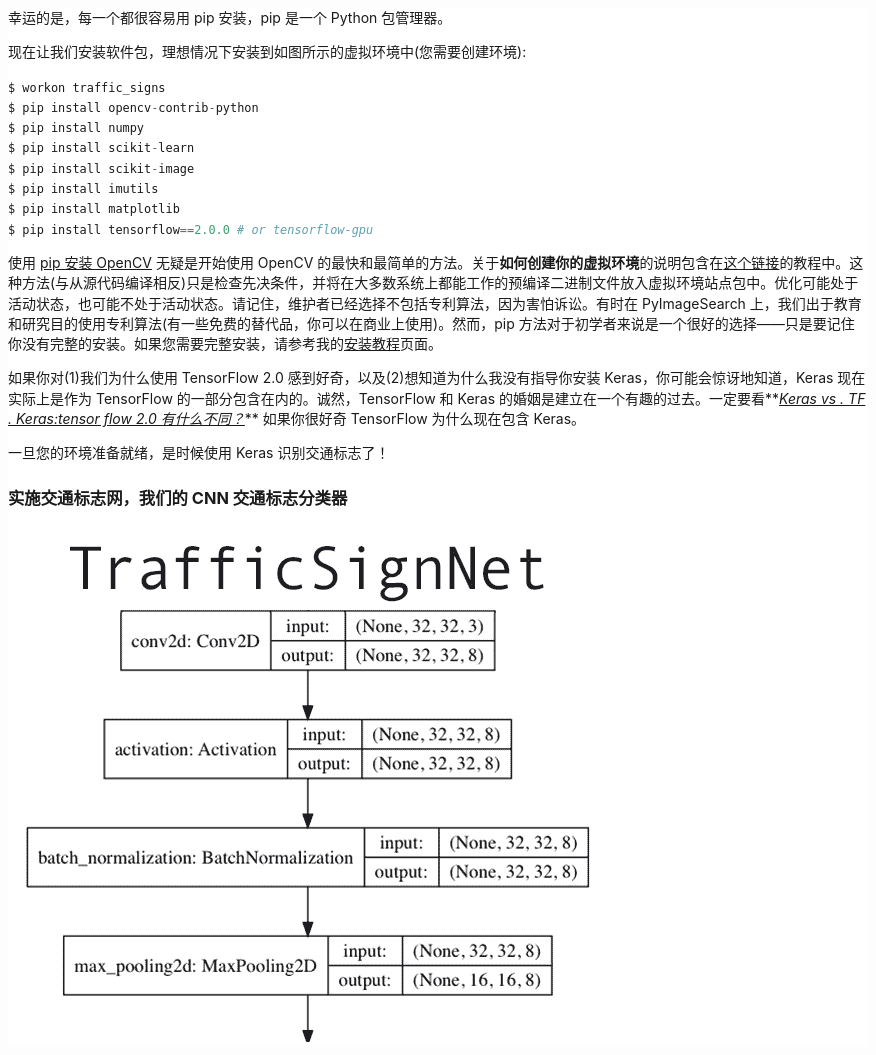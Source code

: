 幸运的是，每一个都很容易用 pip 安装，pip 是一个 Python 包管理器。

现在让我们安装软件包，理想情况下安装到如图所示的虚拟环境中(您需要创建环境):

```py
$ workon traffic_signs
$ pip install opencv-contrib-python
$ pip install numpy
$ pip install scikit-learn
$ pip install scikit-image
$ pip install imutils
$ pip install matplotlib
$ pip install tensorflow==2.0.0 # or tensorflow-gpu

```

使用 [pip 安装 OpenCV](https://pyimagesearch.com/2018/09/19/pip-install-opencv/) 无疑是开始使用 OpenCV 的最快和最简单的方法。关于**如何创建你的虚拟环境**的说明包含在[这个链接](https://pyimagesearch.com/2018/09/19/pip-install-opencv/)的教程中。这种方法(与从源代码编译相反)只是检查先决条件，并将在大多数系统上都能工作的预编译二进制文件放入虚拟环境站点包中。优化可能处于活动状态，也可能不处于活动状态。请记住，维护者已经选择不包括专利算法，因为害怕诉讼。有时在 PyImageSearch 上，我们出于教育和研究目的使用专利算法(有一些免费的替代品，你可以在商业上使用)。然而，pip 方法对于初学者来说是一个很好的选择——只是要记住你没有完整的安装。如果您需要完整安装，请参考我的[安装教程](https://pyimagesearch.com/opencv-tutorials-resources-guides/)页面。

如果你对(1)我们为什么使用 TensorFlow 2.0 感到好奇，以及(2)想知道为什么我没有指导你安装 Keras，你可能会惊讶地知道，Keras 现在实际上是作为 TensorFlow 的一部分包含在内的。诚然，TensorFlow 和 Keras 的婚姻是建立在一个有趣的过去。一定要看**[*Keras vs . TF . Keras:tensor flow 2.0 有什么不同？*](https://pyimagesearch.com/2019/10/21/keras-vs-tf-keras-whats-the-difference-in-tensorflow-2-0/)** 如果你很好奇 TensorFlow 为什么现在包含 Keras。

一旦您的环境准备就绪，是时候使用 Keras 识别交通标志了！

### 实施交通标志网，我们的 CNN 交通标志分类器

[![](img/12f5a11306f96357f0bb72e9e2da912d.png)](https://pyimagesearch.com/wp-content/uploads/2019/11/traffic_sign_recognition_architecture.png)
